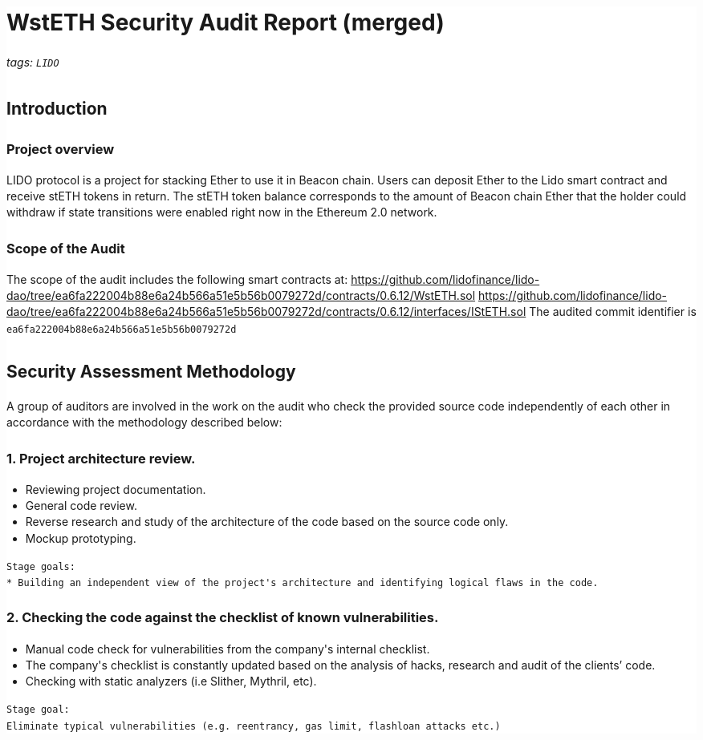 # WstETH Security Audit Report (merged)

###### tags: `LIDO`

## Introduction

### Project overview
LIDO protocol is a project for stacking Ether to use it in Beacon chain.  Users can deposit Ether to the Lido smart contract and receive stETH tokens in return. The stETH token balance corresponds to the amount of Beacon chain Ether that the holder could withdraw if state transitions were enabled right now in the Ethereum 2.0 network.

### Scope of the Audit
The scope of the audit includes the following smart contracts at:
https://github.com/lidofinance/lido-dao/tree/ea6fa222004b88e6a24b566a51e5b56b0079272d/contracts/0.6.12/WstETH.sol
https://github.com/lidofinance/lido-dao/tree/ea6fa222004b88e6a24b566a51e5b56b0079272d/contracts/0.6.12/interfaces/IStETH.sol
The audited commit identifier is `ea6fa222004b88e6a24b566a51e5b56b0079272d`

## Security Assessment Methodology

A group of auditors are involved in the work on the audit who check the provided source code independently of each other in accordance with the methodology described below:

### 1. Project architecture review.

* Reviewing project documentation.
* General code review.
* Reverse research and study of the architecture of the code based on the source code only.
* Mockup prototyping.

```
Stage goals:
* Building an independent view of the project's architecture and identifying logical flaws in the code.
```

### 2. Checking the code against the checklist of known vulnerabilities.

* Manual code check for vulnerabilities from the company's internal checklist.
* The company's checklist is constantly updated based on the analysis of hacks, research and audit of the clients’ code.
* Checking with static analyzers (i.e Slither, Mythril, etc).

```
Stage goal: 
Eliminate typical vulnerabilities (e.g. reentrancy, gas limit, flashloan attacks etc.)
```
